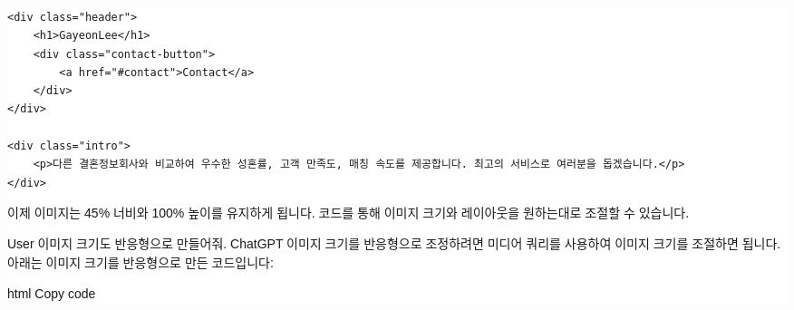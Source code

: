 
    <div class="header">
        <h1>GayeonLee</h1>
        <div class="contact-button">
            <a href="#contact">Contact</a>
        </div>
    </div>

    <div class="intro">
        <p>다른 결혼정보회사와 비교하여 우수한 성혼률, 고객 만족도, 매칭 속도를 제공합니다. 최고의 서비스로 여러분을 돕겠습니다.</p>
    </div>
</body>
</html>
이제 이미지는 45% 너비와 100% 높이를 유지하게 됩니다. 코드를 통해 이미지 크기와 레이아웃을 원하는대로 조절할 수 있습니다.




User
이미지 크기도 반응형으로 만들어줘.
ChatGPT
이미지 크기를 반응형으로 조정하려면 미디어 쿼리를 사용하여 이미지 크기를 조절하면 됩니다. 아래는 이미지 크기를 반응형으로 만든 코드입니다:

html
Copy code
<!DOCTYPE html>
<html>
<head>
    <meta charset="UTF-8">
    <title>결혼정보회사 대표 홍보</title>
    <style>
        body {
            margin: 0;
            padding: 0;
            font-family: Arial, sans-serif;
        }

        .navigator {
            position: fixed;
            top: 0;
            right: 0;
            background: none;
        }

        .navigator a {
            display: inline-block;
            text-align: center;
            padding: 10px 20px;
            text-decoration: none;
            color: #FF477E;
            font-size: 15pt;
            margin-right: 10px;
        }

        .header {
            position: absolute;
            top: 0;
            left: 0;
            width: 45%; /* 이미지 너비를 45%로 설정 */
            height: 100%; /* 전체 화면 높이로 설정 */
            background-image: url('C:\\Users\\KJS\\Desktop\\KakaoTalk_20230828_181813057.jpg'); /* 이미지 주소 수정 */
            background-size: cover;
            background-position: center;
            text-align: left;
        }
